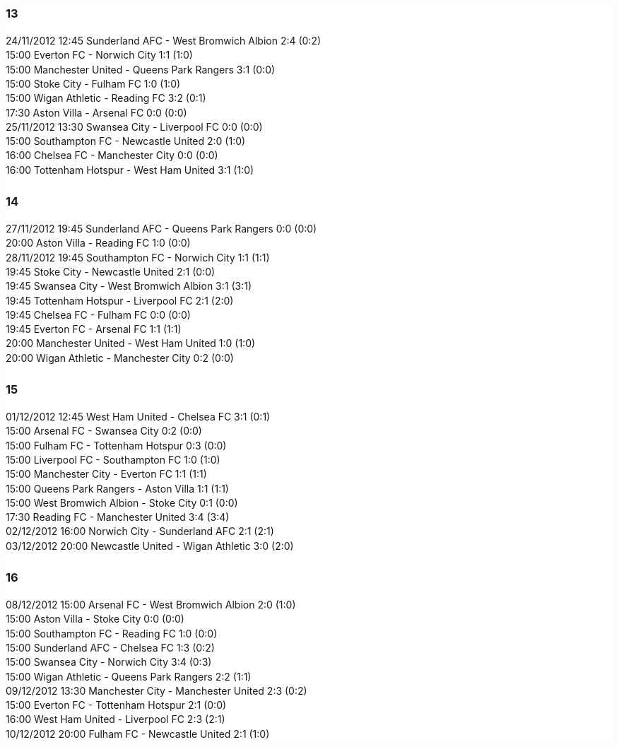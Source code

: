 ### 13

24/11/2012	12:45	Sunderland AFC	-	West Bromwich Albion	2:4 (0:2)	
15:00	Everton FC	-	Norwich City	1:1 (1:0)	
15:00	Manchester United	-	Queens Park Rangers	3:1 (0:0)	
15:00	Stoke City	-	Fulham FC	1:0 (1:0)	
15:00	Wigan Athletic	-	Reading FC	3:2 (0:1)	
17:30	Aston Villa	-	Arsenal FC	0:0 (0:0)	
25/11/2012	13:30	Swansea City	-	Liverpool FC	0:0 (0:0)	
15:00	Southampton FC	-	Newcastle United	2:0 (1:0)	
16:00	Chelsea FC	-	Manchester City	0:0 (0:0)	
16:00	Tottenham Hotspur	-	West Ham United	3:1 (1:0)

### 14

27/11/2012	19:45	Sunderland AFC	-	Queens Park Rangers	0:0 (0:0)	
20:00	Aston Villa	-	Reading FC	1:0 (0:0)	
28/11/2012	19:45	Southampton FC	-	Norwich City	1:1 (1:1)	
19:45	Stoke City	-	Newcastle United	2:1 (0:0)	
19:45	Swansea City	-	West Bromwich Albion	3:1 (3:1)	
19:45	Tottenham Hotspur	-	Liverpool FC	2:1 (2:0)	
19:45	Chelsea FC	-	Fulham FC	0:0 (0:0)	
19:45	Everton FC	-	Arsenal FC	1:1 (1:1)	
20:00	Manchester United	-	West Ham United	1:0 (1:0)	
20:00	Wigan Athletic	-	Manchester City	0:2 (0:0)

### 15

01/12/2012	12:45	West Ham United	-	Chelsea FC	3:1 (0:1)	
15:00	Arsenal FC	-	Swansea City	0:2 (0:0)	
15:00	Fulham FC	-	Tottenham Hotspur	0:3 (0:0)	
15:00	Liverpool FC	-	Southampton FC	1:0 (1:0)	
15:00	Manchester City	-	Everton FC	1:1 (1:1)	
15:00	Queens Park Rangers	-	Aston Villa	1:1 (1:1)	
15:00	West Bromwich Albion	-	Stoke City	0:1 (0:0)	
17:30	Reading FC	-	Manchester United	3:4 (3:4)	
02/12/2012	16:00	Norwich City	-	Sunderland AFC	2:1 (2:1)	
03/12/2012	20:00	Newcastle United	-	Wigan Athletic	3:0 (2:0)

### 16

08/12/2012	15:00	Arsenal FC	-	West Bromwich Albion	2:0 (1:0)	
15:00	Aston Villa	-	Stoke City	0:0 (0:0)	
15:00	Southampton FC	-	Reading FC	1:0 (0:0)	
15:00	Sunderland AFC	-	Chelsea FC	1:3 (0:2)	
15:00	Swansea City	-	Norwich City	3:4 (0:3)	
15:00	Wigan Athletic	-	Queens Park Rangers	2:2 (1:1)	
09/12/2012	13:30	Manchester City	-	Manchester United	2:3 (0:2)	
15:00	Everton FC	-	Tottenham Hotspur	2:1 (0:0)	
16:00	West Ham United	-	Liverpool FC	2:3 (2:1)	
10/12/2012	20:00	Fulham FC	-	Newcastle United	2:1 (1:0)
